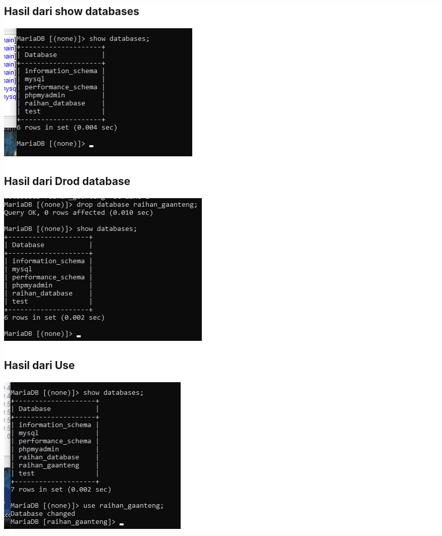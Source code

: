 ## Hasil dari show databases
![alt text](https://github.com/alfazari06/basis-data/blob/main/ASETBASISDATA/hsd.png?raw=true)

## Hasil dari Drod database

![alt text](https://github.com/alfazari06/basis-data/blob/main/ASETBASISDATA/hdd.png?raw=true)

## Hasil dari Use

![alt text](https://github.com/alfazari06/basis-data/blob/main/ASETBASISDATA/hud.png?raw=true)
